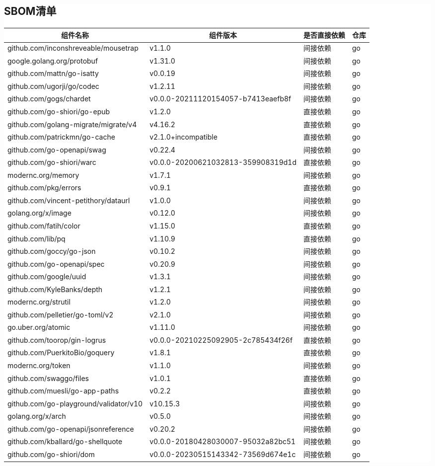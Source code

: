 


## SBOM清单

| 组件名称 | 组件版本 | 是否直接依赖 | 仓库 |
| -------- | -------- | ------------ | ---- |
|github.com/inconshreveable/mousetrap|v1.1.0|间接依赖|go|
|google.golang.org/protobuf|v1.31.0|间接依赖|go|
|github.com/mattn/go-isatty|v0.0.19|间接依赖|go|
|github.com/ugorji/go/codec|v1.2.11|间接依赖|go|
|github.com/gogs/chardet|v0.0.0-20211120154057-b7413eaefb8f|间接依赖|go|
|github.com/go-shiori/go-epub|v1.2.0|直接依赖|go|
|github.com/golang-migrate/migrate/v4|v4.16.2|直接依赖|go|
|github.com/patrickmn/go-cache|v2.1.0+incompatible|直接依赖|go|
|github.com/go-openapi/swag|v0.22.4|间接依赖|go|
|github.com/go-shiori/warc|v0.0.0-20200621032813-359908319d1d|直接依赖|go|
|modernc.org/memory|v1.7.1|间接依赖|go|
|github.com/pkg/errors|v0.9.1|直接依赖|go|
|github.com/vincent-petithory/dataurl|v1.0.0|间接依赖|go|
|golang.org/x/image|v0.12.0|间接依赖|go|
|github.com/fatih/color|v1.15.0|直接依赖|go|
|github.com/lib/pq|v1.10.9|直接依赖|go|
|github.com/goccy/go-json|v0.10.2|间接依赖|go|
|github.com/go-openapi/spec|v0.20.9|间接依赖|go|
|github.com/google/uuid|v1.3.1|间接依赖|go|
|github.com/KyleBanks/depth|v1.2.1|间接依赖|go|
|modernc.org/strutil|v1.2.0|间接依赖|go|
|github.com/pelletier/go-toml/v2|v2.1.0|间接依赖|go|
|go.uber.org/atomic|v1.11.0|间接依赖|go|
|github.com/toorop/gin-logrus|v0.0.0-20210225092905-2c785434f26f|直接依赖|go|
|github.com/PuerkitoBio/goquery|v1.8.1|直接依赖|go|
|modernc.org/token|v1.1.0|间接依赖|go|
|github.com/swaggo/files|v1.0.1|直接依赖|go|
|github.com/muesli/go-app-paths|v0.2.2|直接依赖|go|
|github.com/go-playground/validator/v10|v10.15.3|间接依赖|go|
|golang.org/x/arch|v0.5.0|间接依赖|go|
|github.com/go-openapi/jsonreference|v0.20.2|间接依赖|go|
|github.com/kballard/go-shellquote|v0.0.0-20180428030007-95032a82bc51|间接依赖|go|
|github.com/go-shiori/dom|v0.0.0-20230515143342-73569d674e1c|间接依赖|go|